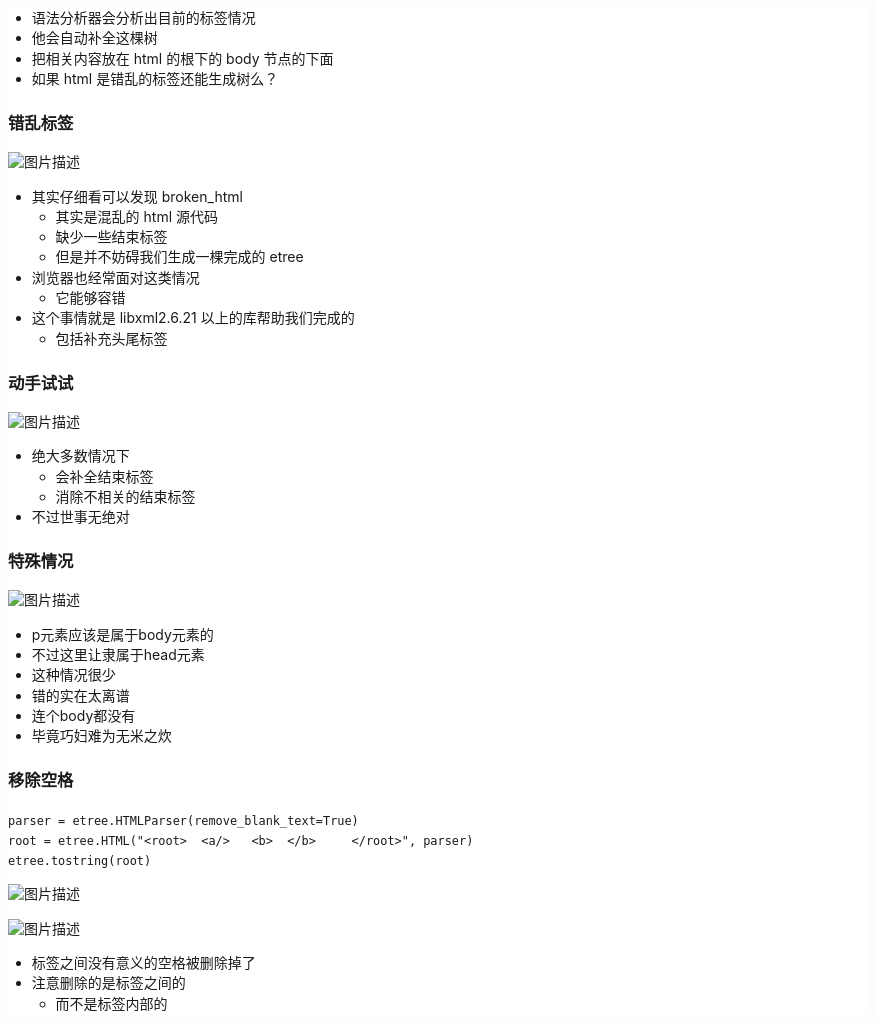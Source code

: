 - 语法分析器会分析出目前的标签情况
- 他会自动补全这棵树
- 把相关内容放在 html 的根下的 body 节点的下面
- 如果 html 是错乱的标签还能生成树么？

### 错乱标签

![图片描述](https://doc.shiyanlou.com/courses/uid1190679-20211017-1634436427443)

- 其实仔细看可以发现 broken_html
  - 其实是混乱的 html 源代码
  - 缺少一些结束标签
  - 但是并不妨碍我们生成一棵完成的 etree
- 浏览器也经常面对这类情况
  - 它能够容错
- 这个事情就是 libxml2.6.21 以上的库帮助我们完成的
  - 包括补充头尾标签

### 动手试试

![图片描述](https://doc.shiyanlou.com/courses/uid1190679-20220712-1657599575592/wm)

- 绝大多数情况下
	- 会补全结束标签
	- 消除不相关的结束标签
- 不过世事无绝对

### 特殊情况

![图片描述](https://doc.shiyanlou.com/courses/uid1190679-20220712-1657599630558/wm)

- p元素应该是属于body元素的
- 不过这里让隶属于head元素
- 这种情况很少
- 错的实在太离谱
- 连个body都没有
- 毕竟巧妇难为无米之炊

### 移除空格

```
parser = etree.HTMLParser(remove_blank_text=True)
root = etree.HTML("<root>  <a/>   <b>  </b>     </root>", parser)
etree.tostring(root)
```

![图片描述](https://doc.shiyanlou.com/courses/uid1190679-20210901-1630504914540)

![图片描述](https://doc.shiyanlou.com/courses/uid1190679-20210901-1630505103633)

- 标签之间没有意义的空格被删除掉了
- 注意删除的是标签之间的
  - 而不是标签内部的
